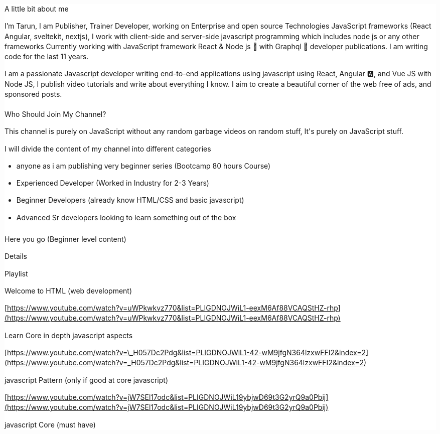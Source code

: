 #### 

[](#a-little-bit-about-me)

A little bit about me

I’m Tarun, I am Publisher, Trainer Developer, working on Enterprise and open source Technologies JavaScript frameworks (React Angular, sveltekit, nextjs), I work with client-side and server-side javascript programming which includes node js or any other frameworks Currently working with JavaScript framework React & Node js 🚀 with Graphql 🎉 developer publications. I am writing code for the last 11 years.

I am a passionate Javascript developer writing end-to-end applications using javascript using React, Angular 🅰️, and Vue JS with Node JS, I publish video tutorials and write about everything I know. I aim to create a beautiful corner of the web free of ads, and sponsored posts.

#### 

[](#who-should-join-my-channel)

Who Should Join My Channel?

This channel is purely on JavaScript without any random garbage videos on random stuff, It's purely on JavaScript stuff.

I will divide the content of my channel into different categories

*   anyone as i am publishing very beginner series (Bootcamp 80 hours Course)
    
*   Experienced Developer (Worked in Industry for 2-3 Years)
    
*   Beginner Developers (already know HTML/CSS and basic javascript)
    
*   Advanced Sr developers looking to learn something out of the box
    

### 

[](#here-you-go-beginner-level-content)

Here you go (Beginner level content)

Details

Playlist

Welcome to HTML (web development)

[https://www.youtube.com/watch?v=uWPkwkvz770&list=PLIGDNOJWiL1-eexM6Af88VCAQStHZ-rhp](https://www.youtube.com/watch?v=uWPkwkvz770&list=PLIGDNOJWiL1-eexM6Af88VCAQStHZ-rhp)

Learn Core in depth javascript aspects

[https://www.youtube.com/watch?v=\_H057Dc2Pdg&list=PLIGDNOJWiL1-42-wM9jfgN364lzxwFFI2&index=2](https://www.youtube.com/watch?v=_H057Dc2Pdg&list=PLIGDNOJWiL1-42-wM9jfgN364lzxwFFI2&index=2)

javascript Pattern (only if good at core javascript)

[https://www.youtube.com/watch?v=jW7SEl17odc&list=PLIGDNOJWiL19ybjwD69t3G2yrQ9a0Pbij](https://www.youtube.com/watch?v=jW7SEl17odc&list=PLIGDNOJWiL19ybjwD69t3G2yrQ9a0Pbij)

javascript Core (must have)
